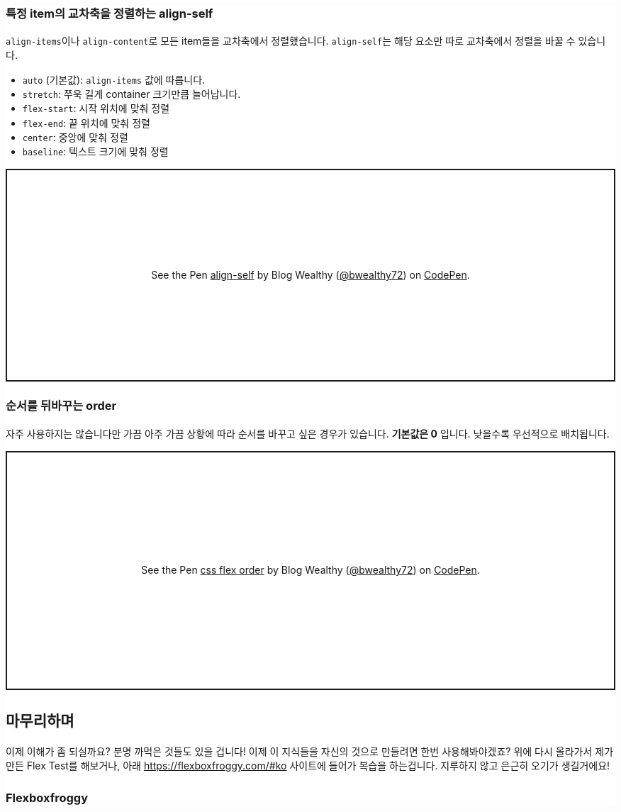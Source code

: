 ### 특정 item의 교차축을 정렬하는 align-self

`align-items`이나 `align-content`로 모든 item들을 교차축에서 정렬했습니다. `align-self`는 해당 요소만 따로 교차축에서 정렬을 바꿀 수 있습니다.

<post-img src="/images/22/04/08/160702.png"></post-img>

- `auto` (기본값): `align-items` 값에 따릅니다.
- `stretch`: 쭈욱 길게 container 크기만큼 늘어납니다.
- `flex-start`: 시작 위치에 맞춰 정렬
- `flex-end`: 끝 위치에 맞춰 정렬
- `center`: 중앙에 맞춰 정렬
- `baseline`: 텍스트 크기에 맞춰 정렬

<p class="codepen" data-height="300" data-theme-id="dark" data-default-tab="html,result" data-slug-hash="JjMLOMY" data-editable="true" data-user="bwealthy72" style="height: 300px; box-sizing: border-box; display: flex; align-items: center; justify-content: center; border: 2px solid; margin: 1em 0; padding: 1em;">
  <span>See the Pen <a href="https://codepen.io/bwealthy72/pen/JjMLOMY">
  align-self</a> by Blog Wealthy (<a href="https://codepen.io/bwealthy72">@bwealthy72</a>)
  on <a href="https://codepen.io">CodePen</a>.</span>
</p>
<script async src="https://cpwebassets.codepen.io/assets/embed/ei.js"></script>

### 순서를 뒤바꾸는 order

자주 사용하지는 않습니다만 가끔 아주 가끔 상황에 따라 순서를 바꾸고 싶은 경우가 있습니다. **기본값은 0** 입니다. 낮을수록 우선적으로 배치됩니다.

<post-img src="/images/22/04/08/170727.png"></post-img>

<p class="codepen" data-height="337" data-theme-id="dark" data-default-tab="html,result" data-slug-hash="YzYLWWy" data-editable="true" data-user="bwealthy72" style="height: 337px; box-sizing: border-box; display: flex; align-items: center; justify-content: center; border: 2px solid; margin: 1em 0; padding: 1em;">
  <span>See the Pen <a href="https://codepen.io/bwealthy72/pen/YzYLWWy">
  css flex order</a> by Blog Wealthy (<a href="https://codepen.io/bwealthy72">@bwealthy72</a>)
  on <a href="https://codepen.io">CodePen</a>.</span>
</p>
<script async src="https://cpwebassets.codepen.io/assets/embed/ei.js"></script>

## 마무리하며

이제 이해가 좀 되실까요? 분명 까먹은 것들도 있을 겁니다! 이제 이 지식들을 자신의 것으로 만들려면 한번 사용해봐야겠죠? 위에 다시 올라가서 제가 만든 Flex Test를 해보거나, 아래 https://flexboxfroggy.com/#ko 사이트에 들어가 복습을 하는겁니다. 지루하지 않고 은근히 오기가 생길거에요!

### Flexboxfroggy

<post-img src="/images/22/04/11/235535.png"></post-img>
